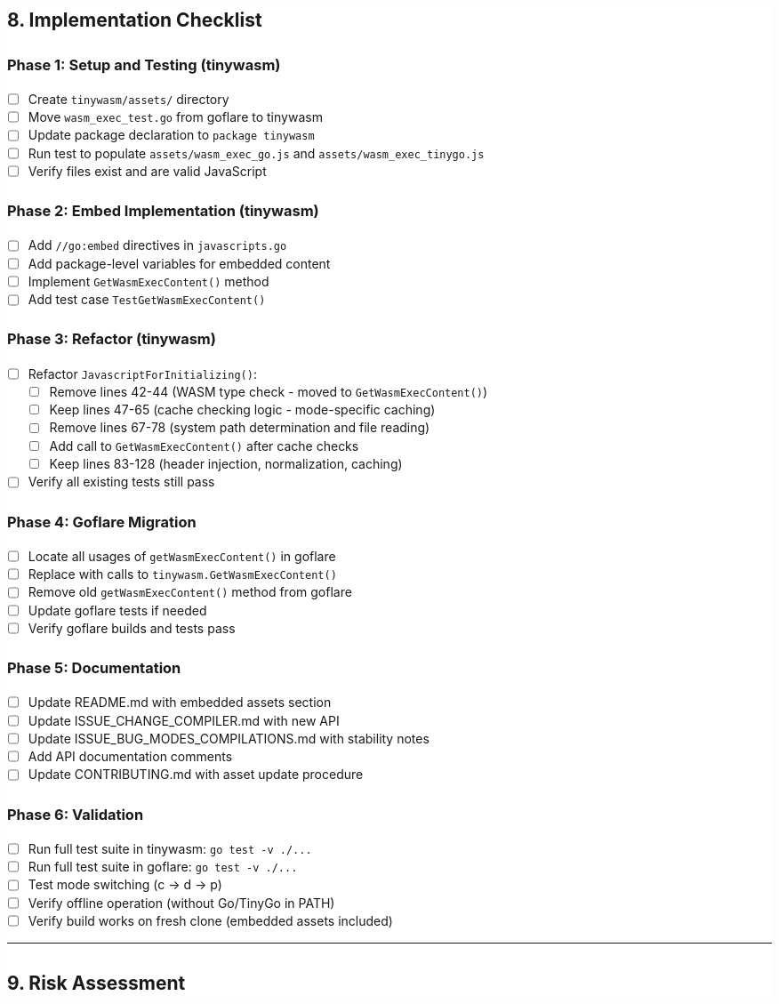
## 8. Implementation Checklist

### Phase 1: Setup and Testing (tinywasm)
- [ ] Create `tinywasm/assets/` directory
- [ ] Move `wasm_exec_test.go` from goflare to tinywasm
- [ ] Update package declaration to `package tinywasm`
- [ ] Run test to populate `assets/wasm_exec_go.js` and `assets/wasm_exec_tinygo.js`
- [ ] Verify files exist and are valid JavaScript

### Phase 2: Embed Implementation (tinywasm)
- [ ] Add `//go:embed` directives in `javascripts.go`
- [ ] Add package-level variables for embedded content
- [ ] Implement `GetWasmExecContent()` method
- [ ] Add test case `TestGetWasmExecContent()`

### Phase 3: Refactor (tinywasm)
- [ ] Refactor `JavascriptForInitializing()`:
  - [ ] Remove lines 42-44 (WASM type check - moved to `GetWasmExecContent()`)
  - [ ] Keep lines 47-65 (cache checking logic - mode-specific caching)
  - [ ] Remove lines 67-78 (system path determination and file reading)
  - [ ] Add call to `GetWasmExecContent()` after cache checks
  - [ ] Keep lines 83-128 (header injection, normalization, caching)
- [ ] Verify all existing tests still pass

### Phase 4: Goflare Migration
- [ ] Locate all usages of `getWasmExecContent()` in goflare
- [ ] Replace with calls to `tinywasm.GetWasmExecContent()`
- [ ] Remove old `getWasmExecContent()` method from goflare
- [ ] Update goflare tests if needed
- [ ] Verify goflare builds and tests pass

### Phase 5: Documentation
- [ ] Update README.md with embedded assets section
- [ ] Update ISSUE_CHANGE_COMPILER.md with new API
- [ ] Update ISSUE_BUG_MODES_COMPILATIONS.md with stability notes
- [ ] Add API documentation comments
- [ ] Update CONTRIBUTING.md with asset update procedure

### Phase 6: Validation
- [ ] Run full test suite in tinywasm: `go test -v ./...`
- [ ] Run full test suite in goflare: `go test -v ./...`
- [ ] Test mode switching (c → d → p)
- [ ] Verify offline operation (without Go/TinyGo in PATH)
- [ ] Verify build works on fresh clone (embedded assets included)

---

## 9. Risk Assessment
